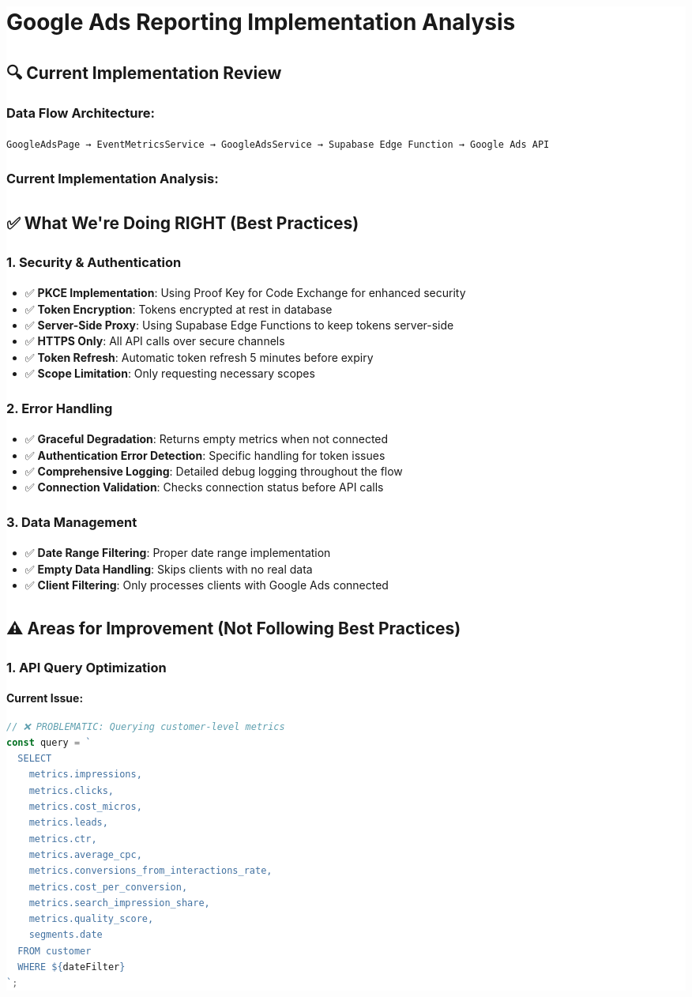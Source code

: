 # Google Ads Reporting Implementation Analysis

## 🔍 **Current Implementation Review**

### **Data Flow Architecture:**
```
GoogleAdsPage → EventMetricsService → GoogleAdsService → Supabase Edge Function → Google Ads API
```

### **Current Implementation Analysis:**

## ✅ **What We're Doing RIGHT (Best Practices)**

### **1. Security & Authentication**
- ✅ **PKCE Implementation**: Using Proof Key for Code Exchange for enhanced security
- ✅ **Token Encryption**: Tokens encrypted at rest in database
- ✅ **Server-Side Proxy**: Using Supabase Edge Functions to keep tokens server-side
- ✅ **HTTPS Only**: All API calls over secure channels
- ✅ **Token Refresh**: Automatic token refresh 5 minutes before expiry
- ✅ **Scope Limitation**: Only requesting necessary scopes

### **2. Error Handling**
- ✅ **Graceful Degradation**: Returns empty metrics when not connected
- ✅ **Authentication Error Detection**: Specific handling for token issues
- ✅ **Comprehensive Logging**: Detailed debug logging throughout the flow
- ✅ **Connection Validation**: Checks connection status before API calls

### **3. Data Management**
- ✅ **Date Range Filtering**: Proper date range implementation
- ✅ **Empty Data Handling**: Skips clients with no real data
- ✅ **Client Filtering**: Only processes clients with Google Ads connected

## ⚠️ **Areas for Improvement (Not Following Best Practices)**

### **1. API Query Optimization**

**Current Issue:**
```typescript
// ❌ PROBLEMATIC: Querying customer-level metrics
const query = `
  SELECT 
    metrics.impressions,
    metrics.clicks,
    metrics.cost_micros,
    metrics.leads,
    metrics.ctr,
    metrics.average_cpc,
    metrics.conversions_from_interactions_rate,
    metrics.cost_per_conversion,
    metrics.search_impression_share,
    metrics.quality_score,
    segments.date
  FROM customer 
  WHERE ${dateFilter}
`;
```
